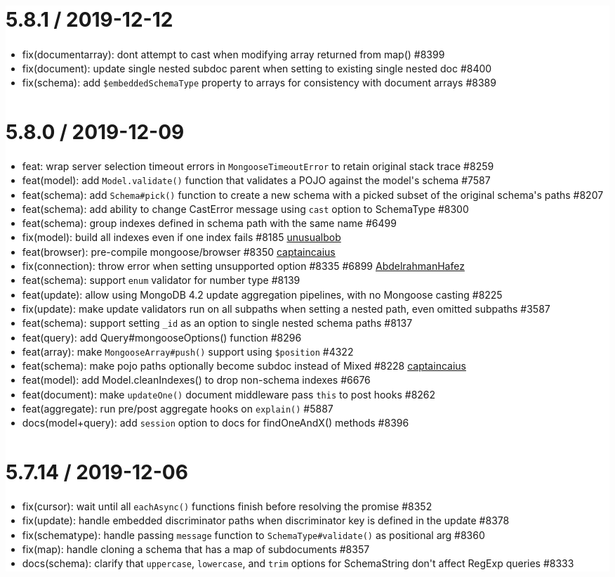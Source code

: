 5.8.1 / 2019-12-12
==================

* fix(documentarray): dont attempt to cast when modifying array returned from map() #8399
* fix(document): update single nested subdoc parent when setting to existing single nested doc #8400
* fix(schema): add `$embeddedSchemaType` property to arrays for consistency with document arrays #8389

5.8.0 / 2019-12-09
==================

* feat: wrap server selection timeout errors in `MongooseTimeoutError` to retain original stack trace #8259
* feat(model): add `Model.validate()` function that validates a POJO against the model's schema #7587
* feat(schema): add `Schema#pick()` function to create a new schema with a picked subset of the original schema's paths
  #8207
* feat(schema): add ability to change CastError message using `cast` option to SchemaType #8300
* feat(schema): group indexes defined in schema path with the same name #6499
* fix(model): build all indexes even if one index fails #8185 [unusualbob](https://github.com/unusualbob)
* feat(browser): pre-compile mongoose/browser #8350 [captaincaius](https://github.com/captaincaius)
* fix(connection): throw error when setting unsupported option #8335
  #6899 [AbdelrahmanHafez](https://github.com/AbdelrahmanHafez)
* feat(schema): support `enum` validator for number type #8139
* feat(update): allow using MongoDB 4.2 update aggregation pipelines, with no Mongoose casting #8225
* fix(update): make update validators run on all subpaths when setting a nested path, even omitted subpaths #3587
* feat(schema): support setting `_id` as an option to single nested schema paths #8137
* feat(query): add Query#mongooseOptions() function #8296
* feat(array): make `MongooseArray#push()` support using `$position` #4322
* feat(schema): make pojo paths optionally become subdoc instead of Mixed
  #8228 [captaincaius](https://github.com/captaincaius)
* feat(model): add Model.cleanIndexes() to drop non-schema indexes #6676
* feat(document): make `updateOne()` document middleware pass `this` to post hooks #8262
* feat(aggregate): run pre/post aggregate hooks on `explain()` #5887
* docs(model+query): add `session` option to docs for findOneAndX() methods #8396

5.7.14 / 2019-12-06
===================

* fix(cursor): wait until all `eachAsync()` functions finish before resolving the promise #8352
* fix(update): handle embedded discriminator paths when discriminator key is defined in the update #8378
* fix(schematype): handle passing `message` function to `SchemaType#validate()` as positional arg #8360
* fix(map): handle cloning a schema that has a map of subdocuments #8357
* docs(schema): clarify that `uppercase`, `lowercase`, and `trim` options for SchemaString don't affect RegExp queries
  #8333
